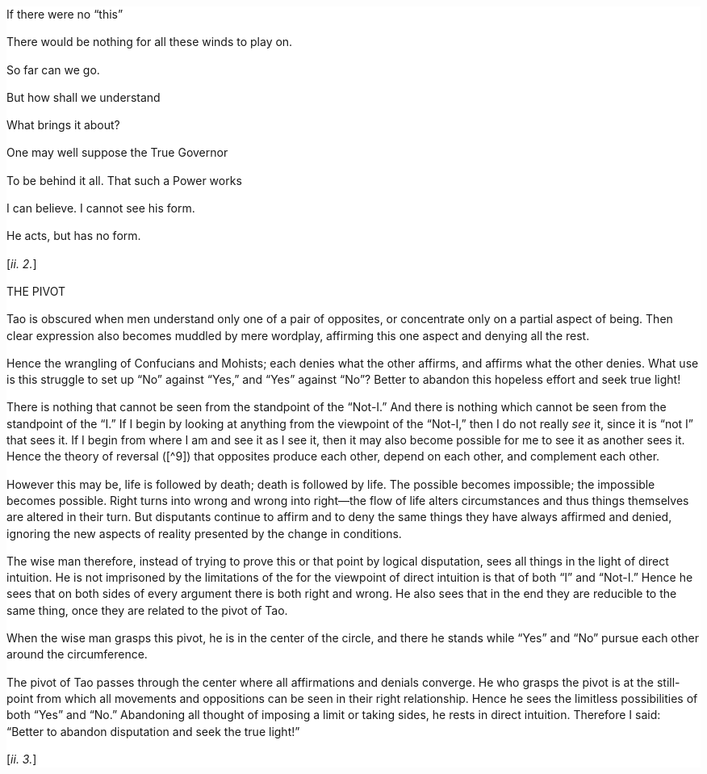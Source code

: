 If there were no “this”

There would be nothing for all these winds to play on.

So far can we go.

But how shall we understand

What brings it about?

One may well suppose the True Governor

To be behind it all. That such a Power works

I can believe. I cannot see his form.

He acts, but has no form.

[_ii. 2._]

THE PIVOT

Tao is obscured when men understand only one of a pair of opposites, or concentrate only on a partial aspect of being. Then clear expression also becomes muddled by mere wordplay, affirming this one aspect and denying all the rest.

Hence the wrangling of Confucians and Mohists; each denies what the other affirms, and affirms what the other denies. What use is this struggle to set up “No” against “Yes,” and “Yes” against “No”? Better to abandon this hopeless effort and seek true light!

There is nothing that cannot be seen from the standpoint of the “Not-I.” And there is nothing which cannot be seen from the standpoint of the “I.” If I begin by looking at anything from the viewpoint of the “Not-I,” then I do not really _see_ it, since it is “not I” that sees it. If I begin from where I am and see it as I see it, then it may also become possible for me to see it as another sees it. Hence the theory of reversal ([^9]) that opposites produce each other, depend on each other, and complement each other.

However this may be, life is followed by death; death is followed by life. The possible becomes impossible; the impossible becomes possible. Right turns into wrong and wrong into right—the flow of life alters circumstances and thus things themselves are altered in their turn. But disputants continue to affirm and to deny the same things they have always affirmed and denied, ignoring the new aspects of reality presented by the change in conditions.

The wise man therefore, instead of trying to prove this or that point by logical disputation, sees all things in the light of direct intuition. He is not imprisoned by the limitations of the for the viewpoint of direct intuition is that of both “I” and “Not-I.” Hence he sees that on both sides of every argument there is both right and wrong. He also sees that in the end they are reducible to the same thing, once they are related to the pivot of Tao.

When the wise man grasps this pivot, he is in the center of the circle, and there he stands while “Yes” and “No” pursue each other around the circumference.

The pivot of Tao passes through the center where all affirmations and denials converge. He who grasps the pivot is at the still-point from which all movements and oppositions can be seen in their right relationship. Hence he sees the limitless possibilities of both “Yes” and “No.” Abandoning all thought of imposing a limit or taking sides, he rests in direct intuition. Therefore I said: “Better to abandon disputation and seek the true light!”

[_ii. 3._]
